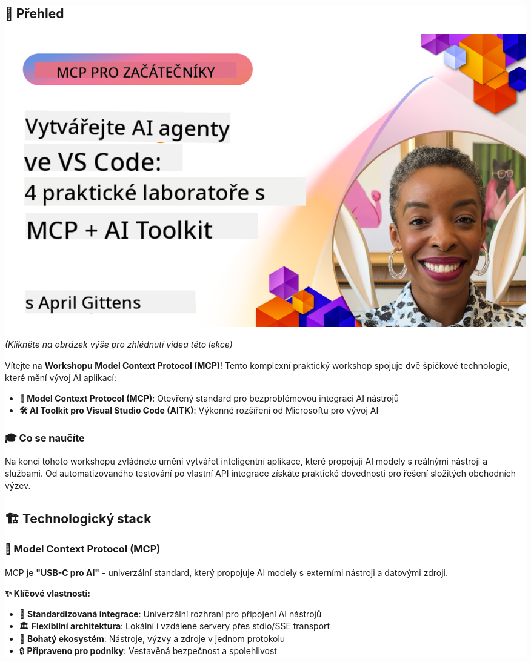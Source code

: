 ## 🎯 Přehled

[![Vytváření AI agentů ve VS Code: 4 praktické lekce s MCP a AI Toolkitem](../../../translated_images/11.0f6db6a0fb6068856d0468590a120ffe35dbccc49b93dc88b2003f306c81493a.cs.png)](https://youtu.be/r34Csn3rkeQ)

_(Klikněte na obrázek výše pro zhlédnutí videa této lekce)_

Vítejte na **Workshopu Model Context Protocol (MCP)**! Tento komplexní praktický workshop spojuje dvě špičkové technologie, které mění vývoj AI aplikací:

- **🔗 Model Context Protocol (MCP)**: Otevřený standard pro bezproblémovou integraci AI nástrojů
- **🛠️ AI Toolkit pro Visual Studio Code (AITK)**: Výkonné rozšíření od Microsoftu pro vývoj AI

### 🎓 Co se naučíte

Na konci tohoto workshopu zvládnete umění vytvářet inteligentní aplikace, které propojují AI modely s reálnými nástroji a službami. Od automatizovaného testování po vlastní API integrace získáte praktické dovednosti pro řešení složitých obchodních výzev.

## 🏗️ Technologický stack

### 🔌 Model Context Protocol (MCP)

MCP je **"USB-C pro AI"** - univerzální standard, který propojuje AI modely s externími nástroji a datovými zdroji.

**✨ Klíčové vlastnosti:**

- 🔄 **Standardizovaná integrace**: Univerzální rozhraní pro připojení AI nástrojů
- 🏛️ **Flexibilní architektura**: Lokální i vzdálené servery přes stdio/SSE transport
- 🧰 **Bohatý ekosystém**: Nástroje, výzvy a zdroje v jednom protokolu
- 🔒 **Připraveno pro podniky**: Vestavěná bezpečnost a spolehlivost
